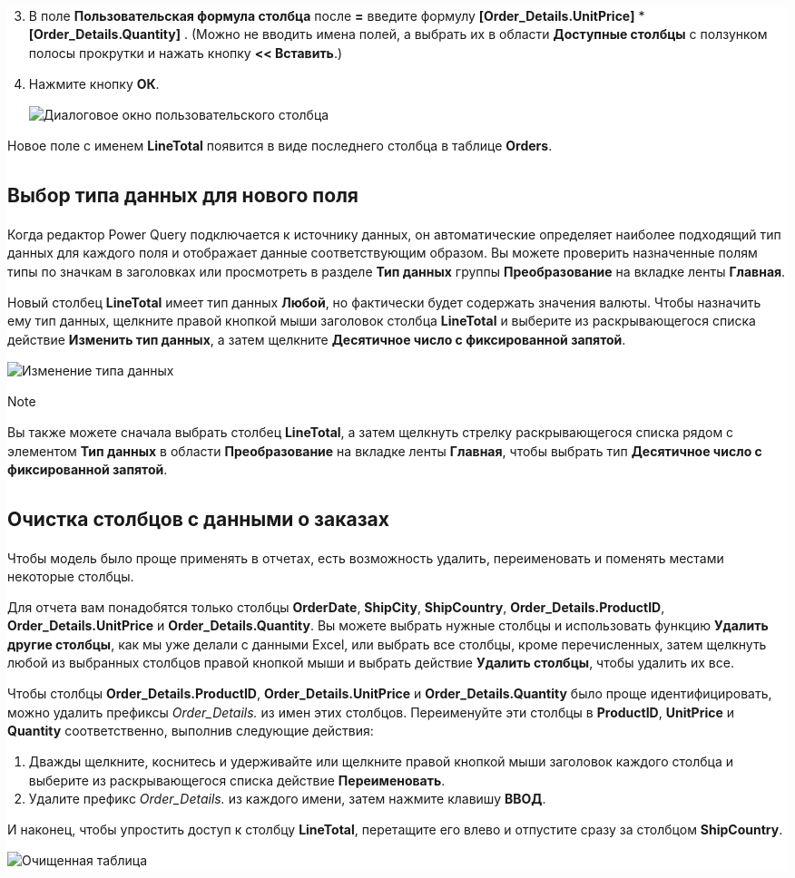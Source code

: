 3. В поле **Пользовательская формула столбца** после **=** введите формулу **[Order_Details.UnitPrice]** \* **[Order_Details.Quantity]** . (Можно не вводить имена полей, а выбрать их в области **Доступные столбцы** с ползунком полосы прокрутки и нажать кнопку **<< Вставить**.) 
3. Нажмите кнопку **ОК**.
   
   ![Диалоговое окно пользовательского столбца](media/desktop-tutorial-analyzing-sales-data-from-excel-and-an-odata-feed/11.png)

Новое поле с именем **LineTotal** появится в виде последнего столбца в таблице **Orders**.

## <a name="set-the-data-type-for-the-new-field"></a>Выбор типа данных для нового поля

Когда редактор Power Query подключается к источнику данных, он автоматические определяет наиболее подходящий тип данных для каждого поля и отображает данные соответствующим образом. Вы можете проверить назначенные полям типы по значкам в заголовках или просмотреть в разделе **Тип данных** группы **Преобразование** на вкладке ленты **Главная**. 

Новый столбец **LineTotal** имеет тип данных **Любой**, но фактически будет содержать значения валюты. Чтобы назначить ему тип данных, щелкните правой кнопкой мыши заголовок столбца **LineTotal** и выберите из раскрывающегося списка действие **Изменить тип данных**, а затем щелкните **Десятичное число с фиксированной запятой**. 

![Изменение типа данных](media/desktop-tutorial-analyzing-sales-data-from-excel-and-an-odata-feed/12.png)

>[!NOTE]
>Вы также можете сначала выбрать столбец **LineTotal**, а затем щелкнуть стрелку раскрывающегося списка рядом с элементом **Тип данных** в области **Преобразование** на вкладке ленты **Главная**, чтобы выбрать тип **Десятичное число с фиксированной запятой**.

## <a name="clean-up-the-orders-columns"></a>Очистка столбцов с данными о заказах

Чтобы модель было проще применять в отчетах, есть возможность удалить, переименовать и поменять местами некоторые столбцы.

Для отчета вам понадобятся только столбцы **OrderDate**, **ShipCity**, **ShipCountry**, **Order_Details.ProductID**, **Order_Details.UnitPrice** и **Order_Details.Quantity**. Вы можете выбрать нужные столбцы и использовать функцию **Удалить другие столбцы**, как мы уже делали с данными Excel, или выбрать все столбцы, кроме перечисленных, затем щелкнуть любой из выбранных столбцов правой кнопкой мыши и выбрать действие **Удалить столбцы**, чтобы удалить их все. 

Чтобы столбцы **Order_Details.ProductID**, **Order_Details.UnitPrice** и **Order_Details.Quantity** было проще идентифицировать, можно удалить префиксы *Order_Details.* из имен этих столбцов. Переименуйте эти столбцы в **ProductID**, **UnitPrice** и **Quantity** соответственно, выполнив следующие действия:

1. Дважды щелкните, коснитесь и удерживайте или щелкните правой кнопкой мыши заголовок каждого столбца и выберите из раскрывающегося списка действие **Переименовать**. 
2. Удалите префикс *Order_Details.* из каждого имени, затем нажмите клавишу **ВВОД**.

И наконец, чтобы упростить доступ к столбцу **LineTotal**, перетащите его влево и отпустите сразу за столбцом **ShipCountry**.

![Очищенная таблица](media/desktop-tutorial-analyzing-sales-data-from-excel-and-an-odata-feed/14.png)
